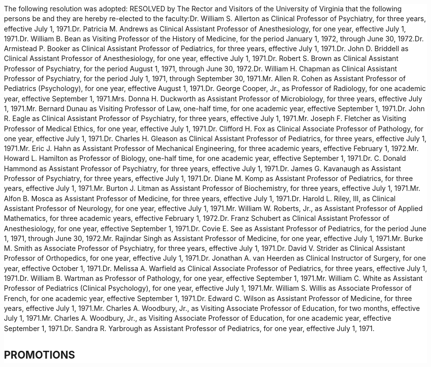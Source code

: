 The following resolution was adopted: RESOLVED by The Rector and Visitors of the University of Virginia that the following persons be and they are hereby re-elected to the faculty:Dr. William S. Allerton as Clinical Professor of Psychiatry, for three years, effective July 1, 1971.Dr. Patricia M. Andrews as Clinical Assistant Professor of Anesthesiology, for one year, effective July 1, 1971.Dr. William B. Bean as Visiting Professor of the History of Medicine, for the period January 1, 1972, through June 30, 1972.Dr. Armistead P. Booker as Clinical Assistant Professor of Pediatrics, for three years, effective July 1, 1971.Dr. John D. Briddell as Clinical Assistant Professor of Anesthesiology, for one year, effective July 1, 1971.Dr. Robert S. Brown as Clinical Assistant Professor of Psychiatry, for the period August 1, 1971, through June 30, 1972.Dr. William H. Chapman as Clinical Assistant Professor of Psychiatry, for the period July 1, 1971, through September 30, 1971.Mr. Allen R. Cohen as Assistant Professor of Pediatrics (Psychology), for one year, effective August 1, 1971.Dr. George Cooper, Jr., as Professor of Radiology, for one academic year, effective September 1, 1971.Mrs. Donna H. Duckworth as Assistant Professor of Microbiology, for three years, effective July 1, 1971.Mr. Bernard Dunau as Visiting Professor of Law, one-half time, for one academic year, effective September 1, 1971.Dr. John R. Eagle as Clinical Assistant Professor of Psychiatry, for three years, effective July 1, 1971.Mr. Joseph F. Fletcher as Visiting Professor of Medical Ethics, for one year, effective July 1, 1971.Dr. Clifford H. Fox as Clinical Associate Professor of Pathology, for one year, effective July 1, 1971.Dr. Charles H. Gleason as Clinical Assistant Professor of Pediatrics, for three years, effective July 1, 1971.Mr. Eric J. Hahn as Assistant Professor of Mechanical Engineering, for three academic years, effective February 1, 1972.Mr. Howard L. Hamilton as Professor of Biology, one-half time, for one academic year, effective September 1, 1971.Dr. C. Donald Hammond as Assistant Professor of Psychiatry, for three years, effective July 1, 1971.Dr. James G. Kavanaugh as Assistant Professor of Psychiatry, for three years, effective July 1, 1971.Dr. Diane M. Komp as Assistant Professor of Pediatrics, for three years, effective July 1, 1971.Mr. Burton J. Litman as Assistant Professor of Biochemistry, for three years, effective July 1, 1971.Mr. Alfon B. Mosca as Assistant Professor of Medicine, for three years, effective July 1, 1971.Dr. Harold L. Riley, III, as Clinical Assistant Professor of Neurology, for one year, effective July 1, 1971.Mr. William W. Roberts, Jr., as Assistant Professor of Applied Mathematics, for three academic years, effective February 1, 1972.Dr. Franz Schubert as Clinical Assistant Professor of Anesthesiology, for one year, effective September 1, 1971.Dr. Covie E. See as Assistant Professor of Pediatrics, for the period June 1, 1971, through June 30, 1972.Mr. Rajindar Singh as Assistant Professor of Medicine, for one year, effective July 1, 1971.Mr. Burke M. Smith as Associate Professor of Psychiatry, for three years, effective July 1, 1971.Dr. David V. Strider as Clinical Assistant Professor of Orthopedics, for one year, effective July 1, 1971.Dr. Jonathan A. van Heerden as Clinical Instructor of Surgery, for one year, effective October 1, 1971.Dr. Melissa A. Warfield as Clinical Associate Professor of Pediatrics, for three years, effective July 1, 1971.Dr. William B. Wartman as Professor of Pathology, for one year, effective September 1, 1971.Mr. William C. White as Assistant Professor of Pediatrics (Clinical Psychology), for one year, effective July 1, 1971.Mr. William S. Willis as Associate Professor of French, for one academic year, effective September 1, 1971.Dr. Edward C. Wilson as Assistant Professor of Medicine, for three years, effective July 1, 1971.Mr. Charles A. Woodbury, Jr., as Visiting Associate Professor of Education, for two months, effective July 1, 1971.Mr. Charles A. Woodbury, Jr., as Visiting Associate Professor of Education, for one academic year, effective September 1, 1971.Dr. Sandra R. Yarbrough as Assistant Professor of Pediatrics, for one year, effective July 1, 1971.

PROMOTIONS
----------
